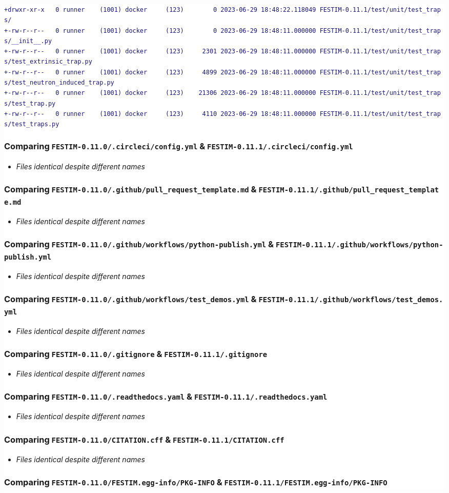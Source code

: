 ```diff
+drwxr-xr-x   0 runner    (1001) docker     (123)        0 2023-06-29 18:48:22.118049 FESTIM-0.11.1/test/unit/test_traps/
+-rw-r--r--   0 runner    (1001) docker     (123)        0 2023-06-29 18:48:11.000000 FESTIM-0.11.1/test/unit/test_traps/__init__.py
+-rw-r--r--   0 runner    (1001) docker     (123)     2301 2023-06-29 18:48:11.000000 FESTIM-0.11.1/test/unit/test_traps/test_extrinsic_trap.py
+-rw-r--r--   0 runner    (1001) docker     (123)     4899 2023-06-29 18:48:11.000000 FESTIM-0.11.1/test/unit/test_traps/test_neutron_induced_trap.py
+-rw-r--r--   0 runner    (1001) docker     (123)    21306 2023-06-29 18:48:11.000000 FESTIM-0.11.1/test/unit/test_traps/test_trap.py
+-rw-r--r--   0 runner    (1001) docker     (123)     4110 2023-06-29 18:48:11.000000 FESTIM-0.11.1/test/unit/test_traps/test_traps.py
```

### Comparing `FESTIM-0.11.0/.circleci/config.yml` & `FESTIM-0.11.1/.circleci/config.yml`

 * *Files identical despite different names*

### Comparing `FESTIM-0.11.0/.github/pull_request_template.md` & `FESTIM-0.11.1/.github/pull_request_template.md`

 * *Files identical despite different names*

### Comparing `FESTIM-0.11.0/.github/workflows/python-publish.yml` & `FESTIM-0.11.1/.github/workflows/python-publish.yml`

 * *Files identical despite different names*

### Comparing `FESTIM-0.11.0/.github/workflows/test_demos.yml` & `FESTIM-0.11.1/.github/workflows/test_demos.yml`

 * *Files identical despite different names*

### Comparing `FESTIM-0.11.0/.gitignore` & `FESTIM-0.11.1/.gitignore`

 * *Files identical despite different names*

### Comparing `FESTIM-0.11.0/.readthedocs.yaml` & `FESTIM-0.11.1/.readthedocs.yaml`

 * *Files identical despite different names*

### Comparing `FESTIM-0.11.0/CITATION.cff` & `FESTIM-0.11.1/CITATION.cff`

 * *Files identical despite different names*

### Comparing `FESTIM-0.11.0/FESTIM.egg-info/PKG-INFO` & `FESTIM-0.11.1/FESTIM.egg-info/PKG-INFO`
